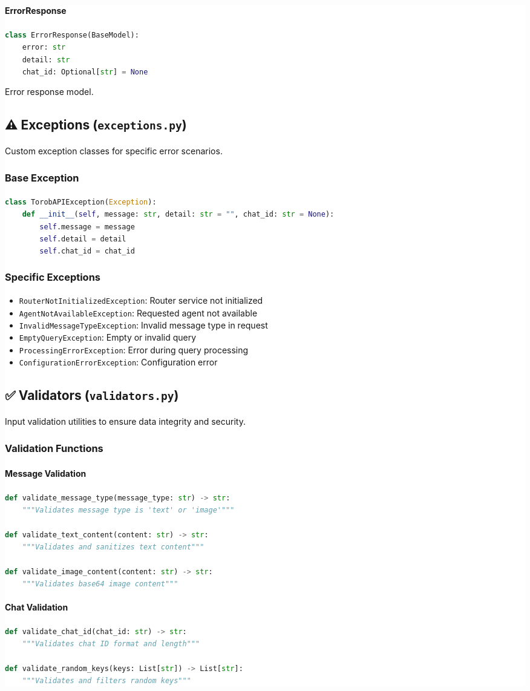 #### ErrorResponse
```python
class ErrorResponse(BaseModel):
    error: str
    detail: str
    chat_id: Optional[str] = None
```
Error response model.

## ⚠️ Exceptions (`exceptions.py`)

Custom exception classes for specific error scenarios.

### Base Exception
```python
class TorobAPIException(Exception):
    def __init__(self, message: str, detail: str = "", chat_id: str = None):
        self.message = message
        self.detail = detail
        self.chat_id = chat_id
```

### Specific Exceptions
- `RouterNotInitializedException`: Router service not initialized
- `AgentNotAvailableException`: Requested agent not available
- `InvalidMessageTypeException`: Invalid message type in request
- `EmptyQueryException`: Empty or invalid query
- `ProcessingErrorException`: Error during query processing
- `ConfigurationErrorException`: Configuration error

## ✅ Validators (`validators.py`)

Input validation utilities to ensure data integrity and security.

### Validation Functions

#### Message Validation
```python
def validate_message_type(message_type: str) -> str:
    """Validates message type is 'text' or 'image'"""
    
def validate_text_content(content: str) -> str:
    """Validates and sanitizes text content"""
    
def validate_image_content(content: str) -> str:
    """Validates base64 image content"""
```

#### Chat Validation
```python
def validate_chat_id(chat_id: str) -> str:
    """Validates chat ID format and length"""
    
def validate_random_keys(keys: List[str]) -> List[str]:
    """Validates and filters random keys"""
```
